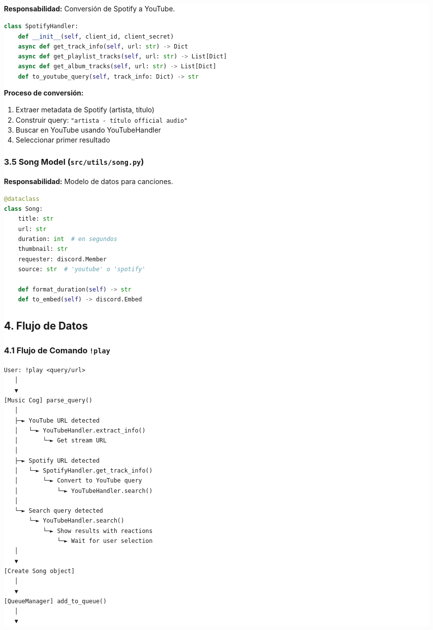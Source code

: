 **Responsabilidad:** Conversión de Spotify a YouTube.

```python
class SpotifyHandler:
    def __init__(self, client_id, client_secret)
    async def get_track_info(self, url: str) -> Dict
    async def get_playlist_tracks(self, url: str) -> List[Dict]
    async def get_album_tracks(self, url: str) -> List[Dict]
    def to_youtube_query(self, track_info: Dict) -> str
```

**Proceso de conversión:**
1. Extraer metadata de Spotify (artista, título)
2. Construir query: `"artista - título official audio"`
3. Buscar en YouTube usando YouTubeHandler
4. Seleccionar primer resultado

### 3.5 Song Model (`src/utils/song.py`)

**Responsabilidad:** Modelo de datos para canciones.

```python
@dataclass
class Song:
    title: str
    url: str
    duration: int  # en segundos
    thumbnail: str
    requester: discord.Member
    source: str  # 'youtube' o 'spotify'
    
    def format_duration(self) -> str
    def to_embed(self) -> discord.Embed
```

## 4. Flujo de Datos

### 4.1 Flujo de Comando `!play`

```
User: !play <query/url>
   │
   ▼
[Music Cog] parse_query()
   │
   ├─► YouTube URL detected
   │   └─► YouTubeHandler.extract_info()
   │       └─► Get stream URL
   │
   ├─► Spotify URL detected
   │   └─► SpotifyHandler.get_track_info()
   │       └─► Convert to YouTube query
   │           └─► YouTubeHandler.search()
   │
   └─► Search query detected
       └─► YouTubeHandler.search()
           └─► Show results with reactions
               └─► Wait for user selection
   │
   ▼
[Create Song object]
   │
   ▼
[QueueManager] add_to_queue()
   │
   ▼
```
